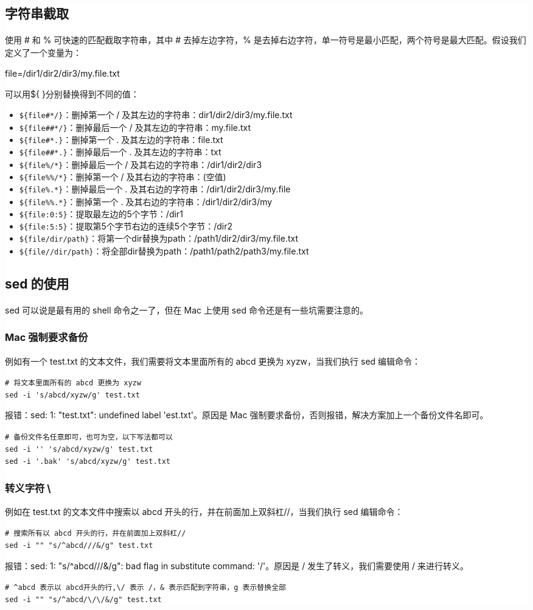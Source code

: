 ## 字符串截取

使用 # 和 % 可快速的匹配截取字符串，其中 # 去掉左边字符，% 是去掉右边字符，单一符号是最小匹配，两个符号是最大匹配。假设我们定义了一个变量为：

file=/dir1/dir2/dir3/my.file.txt

可以用${ }分别替换得到不同的值：

* `${file#*/}`：删掉第一个 / 及其左边的字符串：dir1/dir2/dir3/my.file.txt
* `${file##*/}`：删掉最后一个 / 及其左边的字符串：my.file.txt
* `${file#*.}`：删掉第一个 . 及其左边的字符串：file.txt
* `${file##*.}`：删掉最后一个 . 及其左边的字符串：txt
* `${file%/*}`：删掉最后一个 /  及其右边的字符串：/dir1/dir2/dir3
* `${file%%/*}`：删掉第一个 / 及其右边的字符串：(空值)
* `${file%.*}`：删掉最后一个 . 及其右边的字符串：/dir1/dir2/dir3/my.file
* `${file%%.*}`：删掉第一个 . 及其右边的字符串：/dir1/dir2/dir3/my
* `${file:0:5}`：提取最左边的5个字节：/dir1
* `${file:5:5}`：提取第5个字节右边的连续5个字节：/dir2
* `${file/dir/path}`：将第一个dir替换为path：/path1/dir2/dir3/my.file.txt
* `${file//dir/path}`：将全部dir替换为path：/path1/path2/path3/my.file.txt

## sed 的使用

sed 可以说是最有用的 shell 命令之一了，但在 Mac 上使用 sed 命令还是有一些坑需要注意的。

### Mac 强制要求备份

例如有一个 test.txt 的文本文件，我们需要将文本里面所有的 abcd 更换为 xyzw，当我们执行 sed 编辑命令：

```shell
# 将文本里面所有的 abcd 更换为 xyzw
sed -i 's/abcd/xyzw/g' test.txt
```

报错：sed: 1: "test.txt": undefined label 'est.txt'。原因是 Mac 强制要求备份，否则报错，解决方案加上一个备份文件名即可。

```shell
# 备份文件名任意即可，也可为空，以下写法都可以
sed -i '' 's/abcd/xyzw/g' test.txt
sed -i '.bak' 's/abcd/xyzw/g' test.txt
```

### 转义字符 \

例如在 test.txt 的文本文件中搜索以 abcd 开头的行，并在前面加上双斜杠//，当我们执行 sed 编辑命令：

```shell
# 搜索所有以 abcd 开头的行，并在前面加上双斜杠//
sed -i "" "s/^abcd///&/g" test.txt
```

报错：sed: 1: "s/^abcd///&/g": bad flag in substitute command: '/'。原因是 / 发生了转义，我们需要使用 \/ 来进行转义。

```shell
# ^abcd 表示以 abcd开头的行,\/ 表示 /，& 表示匹配到字符串，g 表示替换全部
sed -i "" "s/^abcd/\/\/&/g" test.txt
```
